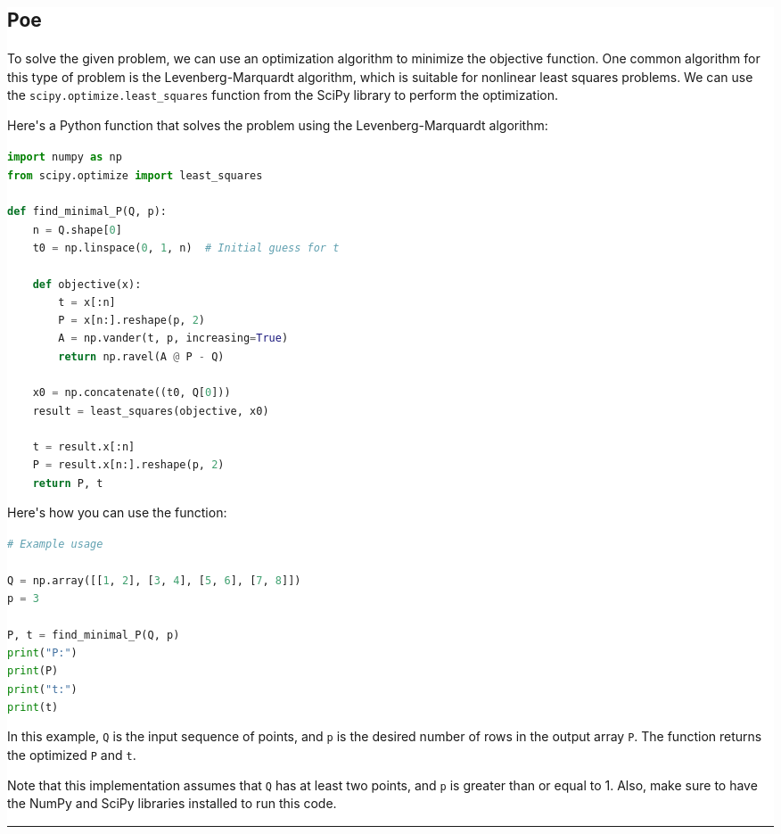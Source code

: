 
## Poe

To solve the given problem, we can use an optimization algorithm to minimize the objective function. One common algorithm for this type of problem is the Levenberg-Marquardt algorithm, which is suitable for nonlinear least squares problems. We can use the `scipy.optimize.least_squares` function from the SciPy library to perform the optimization.

Here's a Python function that solves the problem using the Levenberg-Marquardt algorithm:

```python
import numpy as np
from scipy.optimize import least_squares

def find_minimal_P(Q, p):
    n = Q.shape[0]
    t0 = np.linspace(0, 1, n)  # Initial guess for t

    def objective(x):
        t = x[:n]
        P = x[n:].reshape(p, 2)
        A = np.vander(t, p, increasing=True)
        return np.ravel(A @ P - Q)

    x0 = np.concatenate((t0, Q[0]))
    result = least_squares(objective, x0)

    t = result.x[:n]
    P = result.x[n:].reshape(p, 2)
    return P, t
```

Here's how you can use the function:

```python
# Example usage

Q = np.array([[1, 2], [3, 4], [5, 6], [7, 8]])
p = 3

P, t = find_minimal_P(Q, p)
print("P:")
print(P)
print("t:")
print(t)
```

In this example, `Q` is the input sequence of points, and `p` is the desired number of rows in the output array `P`. The function returns the optimized `P` and `t`.

Note that this implementation assumes that `Q` has at least two points, and `p` is greater than or equal to 1. Also, make sure to have the NumPy and SciPy libraries installed to run this code.

---
